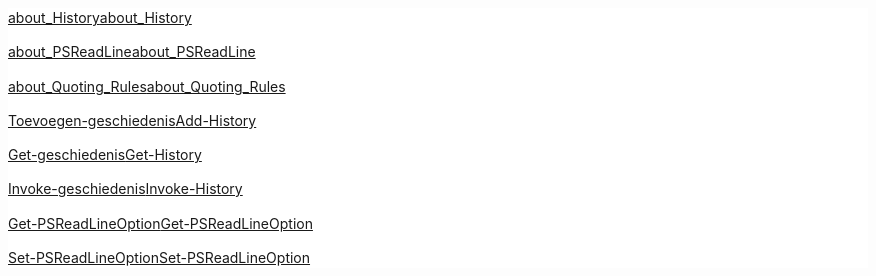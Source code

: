 [<span data-ttu-id="18f82-203">about_History</span><span class="sxs-lookup"><span data-stu-id="18f82-203">about_History</span></span>](About/about_History.md)

[<span data-ttu-id="18f82-204">about_PSReadLine</span><span class="sxs-lookup"><span data-stu-id="18f82-204">about_PSReadLine</span></span>](../PSReadLine/About/about_PSReadLine.md)

[<span data-ttu-id="18f82-205">about_Quoting_Rules</span><span class="sxs-lookup"><span data-stu-id="18f82-205">about_Quoting_Rules</span></span>](About/about_Quoting_Rules.md)

[<span data-ttu-id="18f82-206">Toevoegen-geschiedenis</span><span class="sxs-lookup"><span data-stu-id="18f82-206">Add-History</span></span>](Add-History.md)

[<span data-ttu-id="18f82-207">Get-geschiedenis</span><span class="sxs-lookup"><span data-stu-id="18f82-207">Get-History</span></span>](Get-History.md)

[<span data-ttu-id="18f82-208">Invoke-geschiedenis</span><span class="sxs-lookup"><span data-stu-id="18f82-208">Invoke-History</span></span>](Invoke-History.md)

[<span data-ttu-id="18f82-209">Get-PSReadLineOption</span><span class="sxs-lookup"><span data-stu-id="18f82-209">Get-PSReadLineOption</span></span>](/powershell/module/psreadline/get-psreadlineoption)

[<span data-ttu-id="18f82-210">Set-PSReadLineOption</span><span class="sxs-lookup"><span data-stu-id="18f82-210">Set-PSReadLineOption</span></span>](/powershell/module/psreadline/set-psreadlineoption)
